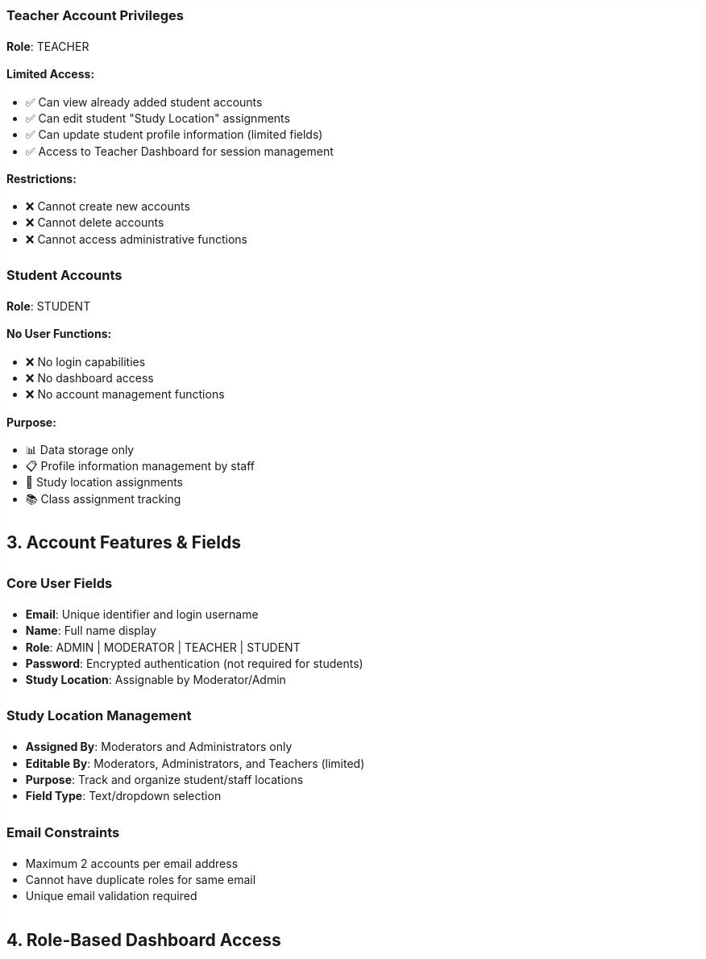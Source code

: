 ### Teacher Account Privileges
**Role**: TEACHER

**Limited Access:**
- ✅ Can view already added student accounts
- ✅ Can edit student "Study Location" assignments
- ✅ Can update student profile information (limited fields)
- ✅ Access to Teacher Dashboard for session management

**Restrictions:**
- ❌ Cannot create new accounts
- ❌ Cannot delete accounts
- ❌ Cannot access administrative functions

### Student Accounts
**Role**: STUDENT

**No User Functions:**
- ❌ No login capabilities
- ❌ No dashboard access
- ❌ No account management functions

**Purpose:**
- 📊 Data storage only
- 📋 Profile information management by staff
- 🏫 Study location assignments
- 📚 Class assignment tracking

## 3. Account Features & Fields

### Core User Fields
- **Email**: Unique identifier and login username
- **Name**: Full name display
- **Role**: ADMIN | MODERATOR | TEACHER | STUDENT
- **Password**: Encrypted authentication (not required for students)
- **Study Location**: Assignable by Moderator/Admin

### Study Location Management
- **Assigned By**: Moderators and Administrators only
- **Editable By**: Moderators, Administrators, and Teachers (limited)
- **Purpose**: Track and organize student/staff locations
- **Field Type**: Text/dropdown selection

### Email Constraints
- Maximum 2 accounts per email address
- Cannot have duplicate roles for same email
- Unique email validation required

## 4. Role-Based Dashboard Access
